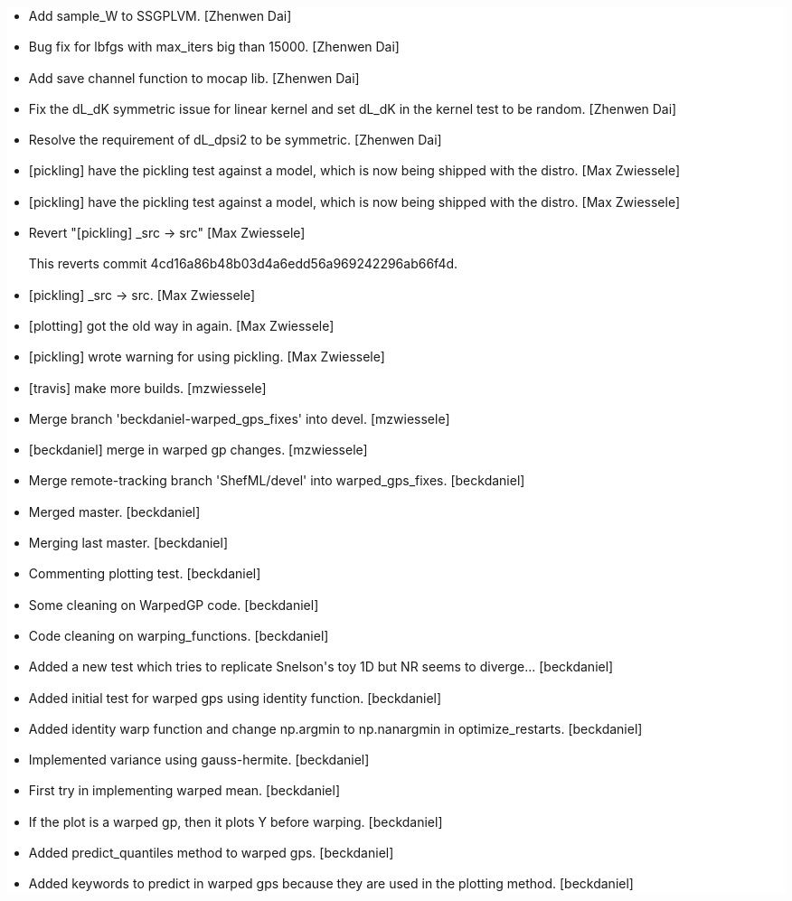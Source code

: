 * Add sample_W to SSGPLVM. [Zhenwen Dai]

* Bug fix for lbfgs with max_iters big than 15000. [Zhenwen Dai]

* Add save channel function to mocap lib. [Zhenwen Dai]

* Fix the dL_dK symmetric issue for linear kernel and set dL_dK in the kernel test to be random. [Zhenwen Dai]

* Resolve the requirement of dL_dpsi2 to be symmetric. [Zhenwen Dai]

* [pickling] have the pickling test against a model, which is now being shipped with the distro. [Max Zwiessele]

* [pickling] have the pickling test against a model, which is now being shipped with the distro. [Max Zwiessele]

* Revert "[pickling] _src -> src" [Max Zwiessele]

  This reverts commit 4cd16a86b48b03d4a6edd56a969242296ab66f4d.

* [pickling] _src -> src. [Max Zwiessele]

* [plotting] got the old way in again. [Max Zwiessele]

* [pickling] wrote warning for using pickling. [Max Zwiessele]

* [travis] make more builds. [mzwiessele]

* Merge branch 'beckdaniel-warped_gps_fixes' into devel. [mzwiessele]

* [beckdaniel] merge in warped gp changes. [mzwiessele]

* Merge remote-tracking branch 'ShefML/devel' into warped_gps_fixes. [beckdaniel]

* Merged master. [beckdaniel]

* Merging last master. [beckdaniel]

* Commenting plotting test. [beckdaniel]

* Some cleaning on WarpedGP code. [beckdaniel]

* Code cleaning on warping_functions. [beckdaniel]

* Added a new test which tries to replicate Snelson's toy 1D but NR seems to diverge... [beckdaniel]

* Added initial test for warped gps using identity function. [beckdaniel]

* Added identity warp function and change np.argmin to np.nanargmin in optimize_restarts. [beckdaniel]

* Implemented variance using gauss-hermite. [beckdaniel]

* First try in implementing warped mean. [beckdaniel]

* If the plot is a warped gp, then it plots Y before warping. [beckdaniel]

* Added predict_quantiles method to warped gps. [beckdaniel]

* Added keywords to predict in warped gps because they are used in the plotting method. [beckdaniel]
